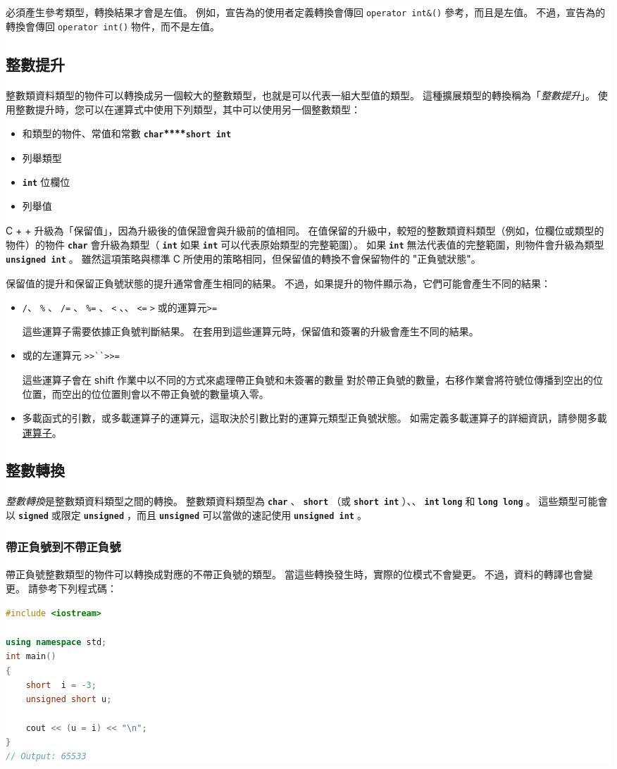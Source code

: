 必須產生參考類型，轉換結果才會是左值。 例如，宣告為的使用者定義轉換會傳回 `operator int&()` 參考，而且是左值。 不過，宣告為的轉換會傳回 `operator int()` 物件，而不是左值。

## <a name="integral-promotions"></a>整數提升

整數類資料類型的物件可以轉換成另一個較大的整數類型，也就是可以代表一組大型值的類型。 這種擴展類型的轉換稱為「*整數提升*」。 使用整數提升時，您可以在運算式中使用下列類型，其中可以使用另一個整數類型：

- 和類型的物件、常值和常數 **`char`****`short int`**

- 列舉類型

- **`int`** 位欄位

- 列舉值

C + + 升級為「保留值」，因為升級後的值保證會與升級前的值相同。 在值保留的升級中，較短的整數類資料類型（例如，位欄位或類型的物件）的物件 **`char`** 會升級為類型（ **`int`** 如果 **`int`** 可以代表原始類型的完整範圍）。 如果 **`int`** 無法代表值的完整範圍，則物件會升級為類型 **`unsigned int`** 。  雖然這項策略與標準 C 所使用的策略相同，但保留值的轉換不會保留物件的 "正負號狀態"。

保留值的提升和保留正負號狀態的提升通常會產生相同的結果。 不過，如果提升的物件顯示為，它們可能會產生不同的結果：

- `/`、 `%` 、 `/=` 、 `%=` 、 `<` 、、 `<=` `>` 或的運算元`>=`

   這些運算子需要依據正負號判斷結果。 在套用到這些運算元時，保留值和簽署的升級會產生不同的結果。

- 或的左運算元 `>>``>>=`

   這些運算子會在 shift 作業中以不同的方式來處理帶正負號和未簽署的數量 對於帶正負號的數量，右移作業會將符號位傳播到空出的位位置，而空出的位位置則會以不帶正負號的數量填入零。

- 多載函式的引數，或多載運算子的運算元，這取決於引數比對的運算元類型正負號狀態。 如需定義多載運算子的詳細資訊，請參閱多載[運算子](../cpp/operator-overloading.md)。

## <a name="integral-conversions"></a>整數轉換

*整數轉換*是整數類資料類型之間的轉換。 整數類資料類型為 **`char`** 、 **`short`** （或 **`short int`** ）、、 **`int`** **`long`** 和 **`long long`** 。 這些類型可能會以 **`signed`** 或限定 **`unsigned`** ，而且 **`unsigned`** 可以當做的速記使用 **`unsigned int`** 。

### <a name="signed-to-unsigned"></a>帶正負號到不帶正負號

帶正負號整數類型的物件可以轉換成對應的不帶正負號的類型。 當這些轉換發生時，實際的位模式不會變更。 不過，資料的轉譯也會變更。 請參考下列程式碼：

```cpp
#include <iostream>

using namespace std;
int main()
{
    short  i = -3;
    unsigned short u;

    cout << (u = i) << "\n";
}
// Output: 65533
```
